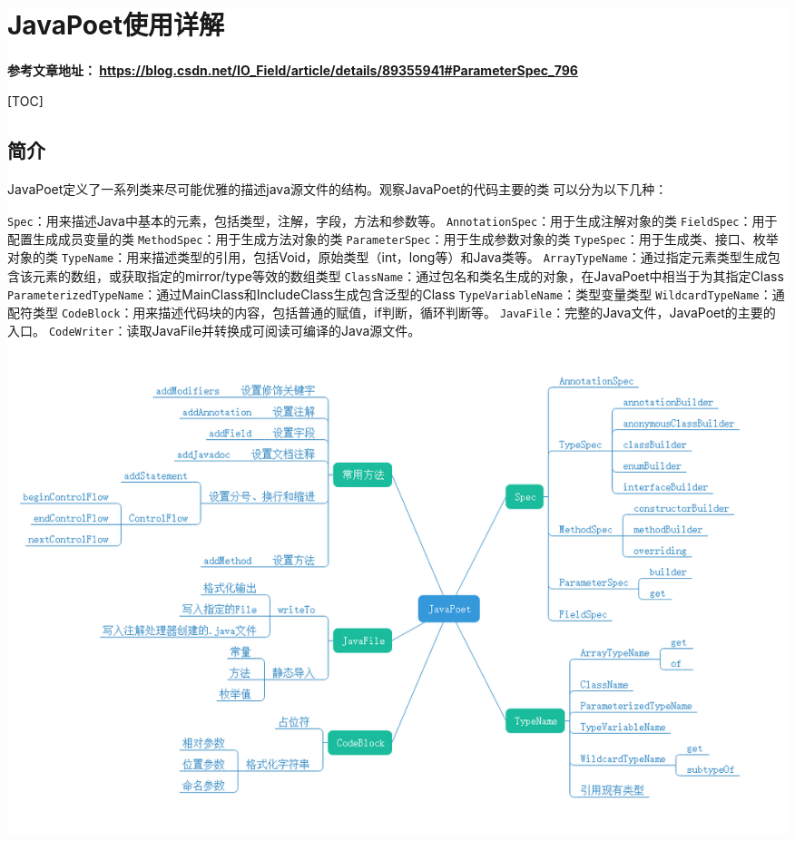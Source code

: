 # JavaPoet使用详解

**参考文章地址： https://blog.csdn.net/IO_Field/article/details/89355941#ParameterSpec_796**

[TOC]

## 简介

JavaPoet定义了一系列类来尽可能优雅的描述java源文件的结构。观察JavaPoet的代码主要的类
可以分为以下几种：

`Spec`：用来描述Java中基本的元素，包括类型，注解，字段，方法和参数等。
`AnnotationSpec`：用于生成注解对象的类
`FieldSpec`：用于配置生成成员变量的类
`MethodSpec`：用于生成方法对象的类
`ParameterSpec`：用于生成参数对象的类
`TypeSpec`：用于生成类、接口、枚举对象的类
`TypeName`：用来描述类型的引用，包括Void，原始类型（int，long等）和Java类等。
`ArrayTypeName`：通过指定元素类型生成包含该元素的数组，或获取指定的mirror/type等效的数组类型
`ClassName`：通过包名和类名生成的对象，在JavaPoet中相当于为其指定Class
`ParameterizedTypeName`：通过MainClass和IncludeClass生成包含泛型的Class
`TypeVariableName`：类型变量类型
`WildcardTypeName`：通配符类型
`CodeBlock`：用来描述代码块的内容，包括普通的赋值，if判断，循环判断等。
`JavaFile`：完整的Java文件，JavaPoet的主要的入口。
`CodeWriter`：读取JavaFile并转换成可阅读可编译的Java源文件。



![JavaPoet.png](RES/JavaPoet.png)
